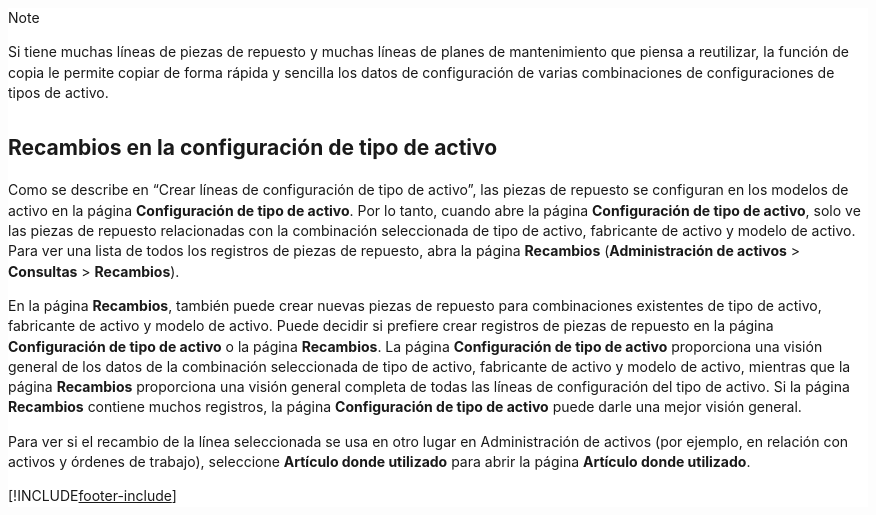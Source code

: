 > [!NOTE]
> Si tiene muchas líneas de piezas de repuesto y muchas líneas de planes de mantenimiento que piensa a reutilizar, la función de copia le permite copiar de forma rápida y sencilla los datos de configuración de varias combinaciones de configuraciones de tipos de activo.

## <a name="spare-parts-on-the-asset-type-setup"></a>Recambios en la configuración de tipo de activo

Como se describe en “Crear líneas de configuración de tipo de activo”, las piezas de repuesto se configuran en los modelos de activo en la página **Configuración de tipo de activo**. Por lo tanto, cuando abre la página **Configuración de tipo de activo**, solo ve las piezas de repuesto relacionadas con la combinación seleccionada de tipo de activo, fabricante de activo y modelo de activo. Para ver una lista de todos los registros de piezas de repuesto, abra la página **Recambios** (**Administración de activos** \> **Consultas** \> **Recambios**).

En la página **Recambios**, también puede crear nuevas piezas de repuesto para combinaciones existentes de tipo de activo, fabricante de activo y modelo de activo. Puede decidir si prefiere crear registros de piezas de repuesto en la página **Configuración de tipo de activo** o la página **Recambios**. La página **Configuración de tipo de activo** proporciona una visión general de los datos de la combinación seleccionada de tipo de activo, fabricante de activo y modelo de activo, mientras que la página **Recambios** proporciona una visión general completa de todas las líneas de configuración del tipo de activo. Si la página **Recambios** contiene muchos registros, la página **Configuración de tipo de activo** puede darle una mejor visión general.

Para ver si el recambio de la línea seleccionada se usa en otro lugar en Administración de activos (por ejemplo, en relación con activos y órdenes de trabajo), seleccione **Artículo donde utilizado** para abrir la página **Artículo donde utilizado**. 



[!INCLUDE[footer-include](../../../includes/footer-banner.md)]